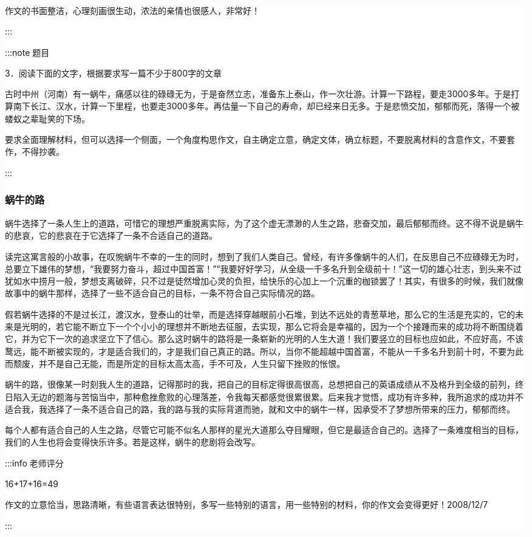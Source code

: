 作文的书面整洁，心理刻画很生动，浓法的亲情也很感人，非常好！

:::

:::note 题目

3．阅读下面的文字，根据要求写一篇不少于800字的文章

古时中州（河南）有一蜗牛，痛感以往的碌碌无为，于是奋然立志，准备东上泰山，作一次壮游。计算一下路程，要走3000多年。于是打算南下长江、汉水，计算一下里程，也要走3000多年。再估量一下自己的寿命，却已经来日无多。于是悲愤交加，郁郁而死，落得一个被蝼蚁之辈耻笑的下场。

要求全面理解材料，但可以选择一个侧面，一个角度构思作文，自主确定立意，确定文体，确立标题，不要脱离材料的含意作文，不要套作，不得抄袭。

:::

### 蜗牛的路

蜗牛选择了一条人生上的道路，可惜它的理想严重脱离实际，为了这个虚无漂渺的人生之路，悲奋交加，最后郁郁而终。这不得不说是蜗牛的悲哀，它的悲哀在于它选择了一条不合适自己的道路。

读完这寓言般的小故事，在叹惋蜗牛不幸的一生的同时，想到了我们人类自己。曾经，有许多像蜗牛的人们，在反思自己不应碌碌无为时，总要立下雄伟的梦想，“我要努力奋斗，超过中国首富！”“我要好好学习，从全级一千多名升到全级前十！”这一切的雄心壮志，到头来不过犹如水中捞月一般，梦想支离破碎，只不过是徒然增加心灵的负担，给快乐的心加上一个沉重的枷锁罢了！其实，有很多的时候，我们就像故事中的蜗牛那样，选择了一些不适合自己的目标，一条不符合自己实际情况的路。

假若蜗牛选择的不是过长江，渡汉水，登泰山的壮举，而是选择穿越眼前小石堆，到达不远处的青葱草地，那么它的生活是充实的，它的未来是光明的，若它能不断立下一个个小小的理想并不断地去征服，去实现，那么它将会是幸福的，因为一个个接踵而来的成功将不断围绕着它，并为它下一次的追求坚立下了信心。那么这时蜗牛的路将是一条崭新的光明的人生大道！我们要竖立的目标也应如此，不应好高，不该鹜远，能不断被实现的，才是适合我们的，才是我们自己真正的路。所以，当你不能超越中国首富，不能从一千多名升到前十时，不要为此而颓废，并不是自己无能，而是所定的目标太高太高，手不可及，人生只留下挫败的怅恨。

蜗牛的路，很像某一时刻我人生的道路，记得那时的我，把自己的目标定得很高很高，总想把自己的英语成绩从不及格升到全级的前列，终日陷入无边的题海与苦恼当中，那种愈挫愈败的心理落差，令我每天都感觉很累很累。后来我才觉悟，成功有许多种，我所追求的成功并不适合我，我选择了一条不适合自己的路，我的路与我的实际背道而驰，就和文中的蜗牛一样，因承受不了梦想所带来的压力，郁郁而终。

每个人都有适合自己的人生之路，尽管它可能不似名人那样的星光大道那么夺目耀眼，但它是最适合自己的。选择了一条难度相当的目标，我们的人生也将会变得快乐许多。若是这样，蜗牛的悲剧将会改写。

:::info 老师评分

16+17+16=49

作文的立意恰当，思路清晰，有些语言表达很特别，多写一些特别的语言，用一些特别的材料，你的作文会变得更好！2008/12/7

:::
